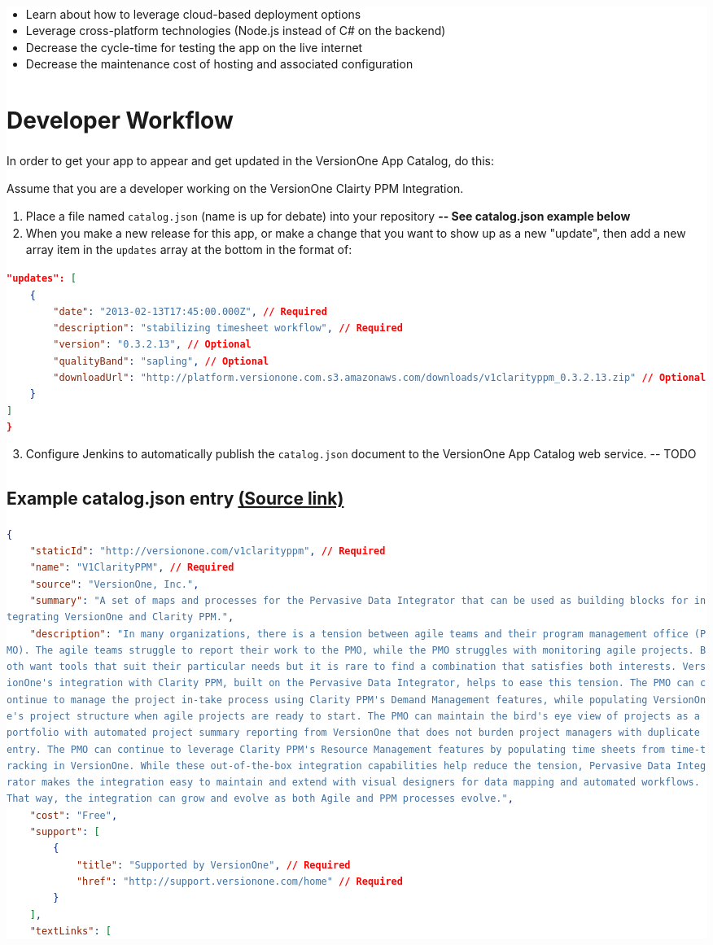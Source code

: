 * Learn about how to leverage cloud-based deployment options
* Leverage cross-platform technologies (Node.js instead of C# on the backend)
* Decrease the cycle-time for testing the app on the live internet
* Decrease the maintenance cost of hosting and associated configuration

# Developer Workflow

In order to get your app to appear and get updated in the VersionOne App Catalog, do this:

Assume that you are a developer working on the VersionOne Clairty PPM Integration.

1. Place a file named `catalog.json` (name is up for debate) into your repository 
**-- See catalog.json example below**
2. When you make a new release for this app, or make a change that you want to show up as a new "update", then add 
a new array item in the `updates` array at the bottom in the format of:

```json
"updates": [
    {
        "date": "2013-02-13T17:45:00.000Z", // Required
        "description": "stabilizing timesheet workflow", // Required
        "version": "0.3.2.13", // Optional
        "qualityBand": "sapling", // Optional
        "downloadUrl": "http://platform.versionone.com.s3.amazonaws.com/downloads/v1clarityppm_0.3.2.13.zip" // Optional
    }
]
}
```
3. Configure Jenkins to automatically publish the `catalog.json` document to the VersionOne App Catalog web service.
-- TODO

## Example catalog.json entry [(Source link)](https://github.com/versionone/V1ClarityPPM/blob/master/changelog.json)

```json
{
    "staticId": "http://versionone.com/v1clarityppm", // Required
    "name": "V1ClarityPPM", // Required
    "source": "VersionOne, Inc.",
    "summary": "A set of maps and processes for the Pervasive Data Integrator that can be used as building blocks for integrating VersionOne and Clarity PPM.",
    "description": "In many organizations, there is a tension between agile teams and their program management office (PMO). The agile teams struggle to report their work to the PMO, while the PMO struggles with monitoring agile projects. Both want tools that suit their particular needs but it is rare to find a combination that satisfies both interests. VersionOne's integration with Clarity PPM, built on the Pervasive Data Integrator, helps to ease this tension. The PMO can continue to manage the project in-take process using Clarity PPM's Demand Management features, while populating VersionOne's project structure when agile projects are ready to start. The PMO can maintain the bird's eye view of projects as a portfolio with automated project summary reporting from VersionOne that does not burden project managers with duplicate entry. The PMO can continue to leverage Clarity PPM's Resource Management features by populating time sheets from time-tracking in VersionOne. While these out-of-the-box integration capabilities help reduce the tension, Pervasive Data Integrator makes the integration easy to maintain and extend with visual designers for data mapping and automated workflows. That way, the integration can grow and evolve as both Agile and PPM processes evolve.",
    "cost": "Free",
    "support": [
        {
            "title": "Supported by VersionOne", // Required
            "href": "http://support.versionone.com/home" // Required
        }
    ],
    "textLinks": [
```